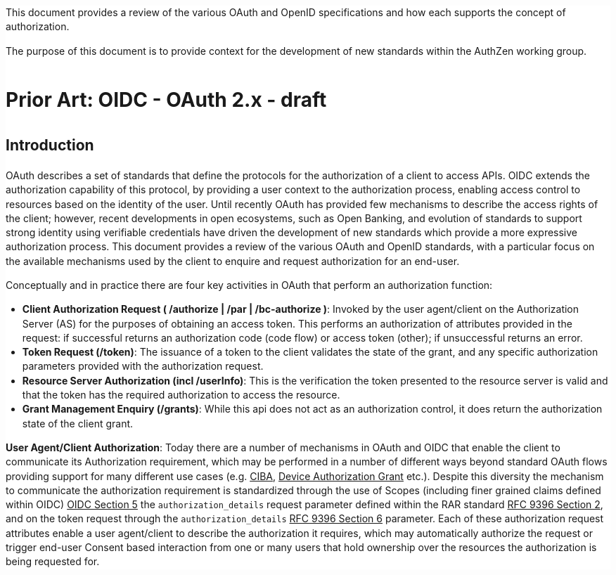 
This document provides a review of the various OAuth and OpenID specifications and how each supports the concept of authorization. 

The purpose of this document is to provide context for the development of new standards within the AuthZen working group.

# Prior Art: OIDC - OAuth 2.x - draft 

## Introduction

OAuth describes a set of standards that define the protocols for the authorization of a client to access APIs. OIDC extends the authorization capability of this protocol, by providing a user context to the authorization process, enabling access control to resources based on the identity of the user. Until recently OAuth has provided few mechanisms to describe the access rights of the client; however, recent developments in open ecosystems, such as Open Banking, and evolution of standards to support strong identity using verifiable credentials have driven the development of new standards which provide a more expressive authorization process. This document provides a review of the various OAuth and OpenID standards, with a particular focus on the available mechanisms used by the client to enquire and request authorization for an end-user. 

Conceptually and in practice there are four key activities in OAuth that perform an authorization function:
- **Client Authorization Request ( /authorize | /par | /bc-authorize )**: Invoked by the user agent/client on the Authorization Server (AS) for the purposes of obtaining an access token. This performs an authorization of attributes provided in the request: if successful returns an authorization code (code flow) or access token (other); if unsuccessful returns an error.
- **Token Request (/token)**: The issuance of a token to the client validates the state of the grant, and any specific authorization parameters provided with the authorization request. 
- **Resource Server Authorization (incl /userInfo)**: This is the verification the token presented to the resource server is valid and that the token has the required authorization to access the resource.
- **Grant Management Enquiry (/grants)**: While this api does not act as an authorization control, it does return the authorization state of the client grant.

**User Agent/Client Authorization**: Today there are a number of mechanisms in OAuth and OIDC that enable the client to communicate its Authorization requirement, which may be performed in a number of different ways beyond standard OAuth flows providing support for many different use cases (e.g. [CIBA](https://openid.net/specs/openid-client-initiated-backchannel-authentication-core-1_0.html), [Device Authorization Grant](https://www.rfc-editor.org/rfc/rfc8628) etc.). Despite this diversity the mechanism to communicate the authorization requirement is standardized through the use of Scopes (including finer grained claims defined within OIDC) [OIDC Section 5](https://openid.net/specs/openid-connect-core-1_0.html#Claims) the <code>authorization_details</code> request parameter defined within the RAR standard [RFC 9396 Section 2](https://datatracker.ietf.org/doc/html/rfc9396#name-request-parameter-authoriza), and on the token request through the <code>authorization_details</code> [RFC 9396 Section 6](https://datatracker.ietf.org/doc/html/rfc9396#name-token-request) parameter. Each of these authorization request attributes enable a user agent/client to describe the authorization it requires, which may automatically authorize the request or trigger end-user Consent based interaction from one or many users that hold ownership over the resources the authorization is being requested for.
